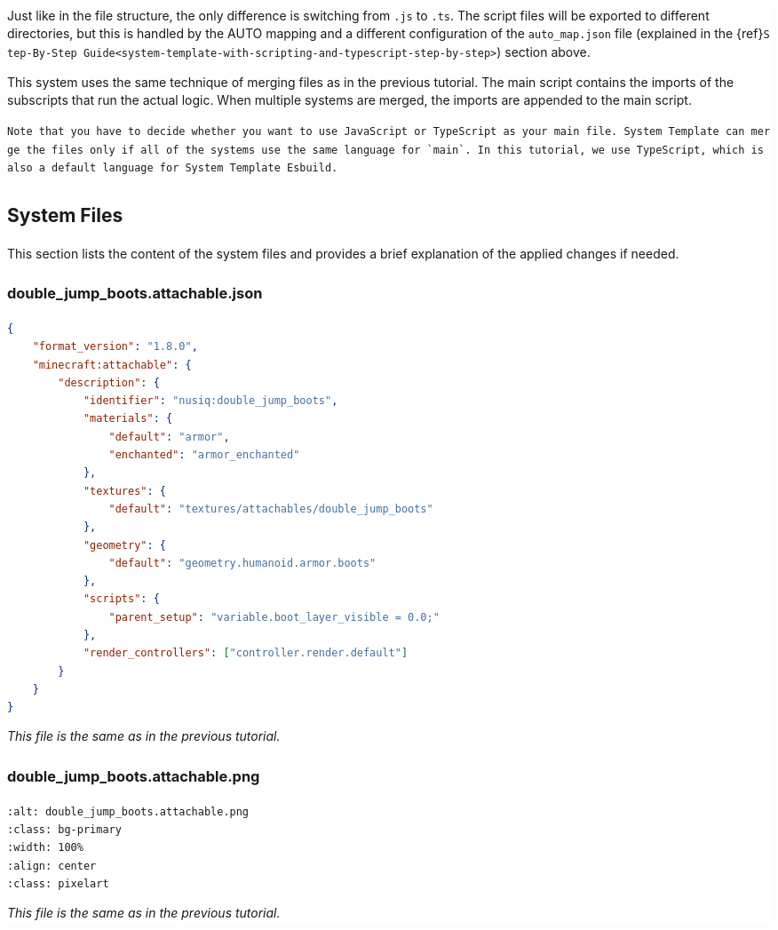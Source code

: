 Just like in the file structure, the only difference is switching from `.js` to `.ts`. The script files will be exported to different directories, but this is handled by the AUTO mapping and a different configuration of the `auto_map.json` file (explained in the {ref}`Step-By-Step Guide<system-template-with-scripting-and-typescript-step-by-step>`) section above.

This system uses the same technique of merging files as in the previous tutorial. The main script contains the imports of the subscripts that run the actual logic. When multiple systems are merged, the imports are appended to the main script.

```{note}
Note that you have to decide whether you want to use JavaScript or TypeScript as your main file. System Template can merge the files only if all of the systems use the same language for `main`. In this tutorial, we use TypeScript, which is also a default language for System Template Esbuild.
```

## System Files
This section lists the content of the system files and provides a brief explanation of the applied changes if needed.

### double_jump_boots.attachable.json
```json
{
	"format_version": "1.8.0",
	"minecraft:attachable": {
		"description": {
			"identifier": "nusiq:double_jump_boots",
			"materials": {
				"default": "armor",
				"enchanted": "armor_enchanted"
			},
			"textures": {
				"default": "textures/attachables/double_jump_boots"
			},
			"geometry": {
				"default": "geometry.humanoid.armor.boots"
			},
			"scripts": {
				"parent_setup": "variable.boot_layer_visible = 0.0;"
			},
			"render_controllers": ["controller.render.default"]
		}
	}
}
```
_This file is the same as in the previous tutorial._

### double_jump_boots.attachable.png
```{image} ./system_template_with_scripting/double_jump_boots.attachable.png
:alt: double_jump_boots.attachable.png
:class: bg-primary
:width: 100%
:align: center
:class: pixelart
```
_This file is the same as in the previous tutorial._
